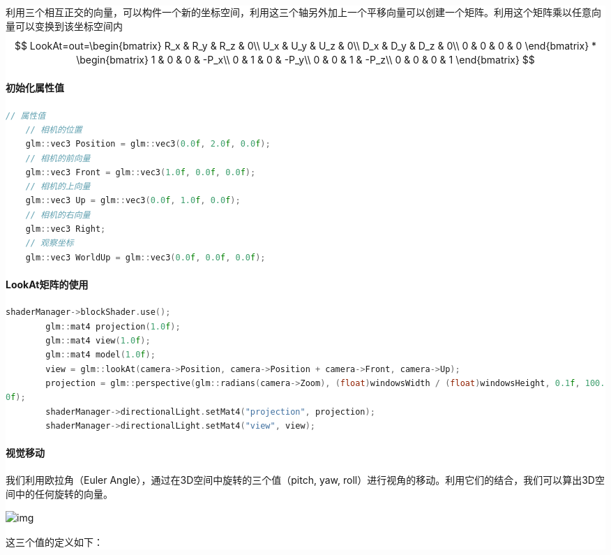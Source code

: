 利用三个相互正交的向量，可以构件一个新的坐标空间，利用这三个轴另外加上一个平移向量可以创建一个矩阵。利用这个矩阵乘以任意向量可以变换到该坐标空间内
$$
LookAt=out=\begin{bmatrix}
   R_x & R_y & R_z & 0\\
   U_x & U_y & U_z & 0\\
   D_x & D_y & D_z & 0\\
  0 & 0 & 0 & 0
  \end{bmatrix} * 
  \begin{bmatrix}
   1 & 0 & 0 & -P_x\\
   0 & 1 & 0 & -P_y\\
   0 & 0 & 1 & -P_z\\
  0 & 0 & 0 & 1
  \end{bmatrix}
$$
#### 初始化属性值

```c++
// 属性值
    // 相机的位置
    glm::vec3 Position = glm::vec3(0.0f, 2.0f, 0.0f);
    // 相机的前向量
    glm::vec3 Front = glm::vec3(1.0f, 0.0f, 0.0f);
    // 相机的上向量
    glm::vec3 Up = glm::vec3(0.0f, 1.0f, 0.0f);
    // 相机的右向量
    glm::vec3 Right;
    // 观察坐标
    glm::vec3 WorldUp = glm::vec3(0.0f, 0.0f, 0.0f);
```

#### LookAt矩阵的使用

```c++
shaderManager->blockShader.use();
		glm::mat4 projection(1.0f);
		glm::mat4 view(1.0f);
		glm::mat4 model(1.0f);
		view = glm::lookAt(camera->Position, camera->Position + camera->Front, camera->Up);
		projection = glm::perspective(glm::radians(camera->Zoom), (float)windowsWidth / (float)windowsHeight, 0.1f, 100.0f);
		shaderManager->directionalLight.setMat4("projection", projection);
		shaderManager->directionalLight.setMat4("view", view);
```



#### 视觉移动

我们利用欧拉角（Euler Angle），通过在3D空间中旋转的三个值（pitch, yaw, roll）进行视角的移动。利用它们的结合，我们可以算出3D空间中的任何旋转的向量。

![img](https://learnopengl-cn.github.io/img/01/09/camera_pitch_yaw_roll.png)

这三个值的定义如下：

